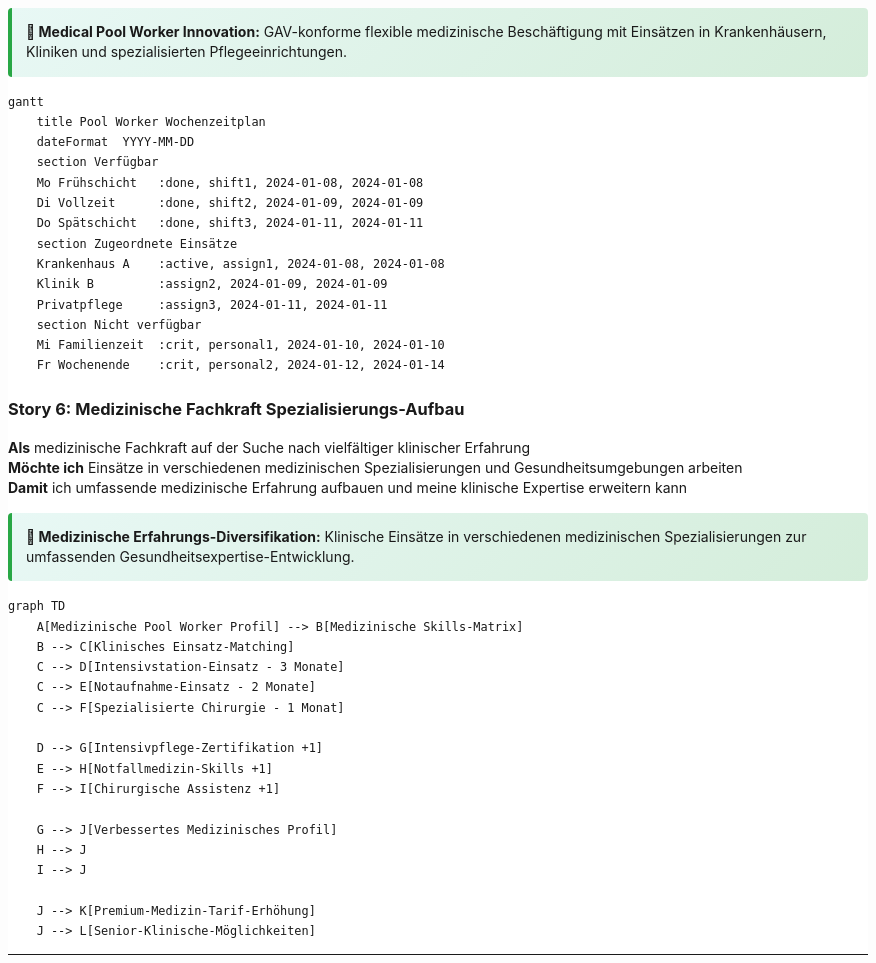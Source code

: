 <div style="background: linear-gradient(135deg, #e8f8f5 0%, #d4edda 100%); border-left: 4px solid #28a745; padding: 1rem; margin: 1rem 0; border-radius: 4px;">
<strong>🏥 Medical Pool Worker Innovation:</strong> GAV-konforme flexible medizinische Beschäftigung mit Einsätzen in Krankenhäusern, Kliniken und spezialisierten Pflegeeinrichtungen.
</div>

```mermaid
gantt
    title Pool Worker Wochenzeitplan
    dateFormat  YYYY-MM-DD
    section Verfügbar
    Mo Frühschicht   :done, shift1, 2024-01-08, 2024-01-08
    Di Vollzeit      :done, shift2, 2024-01-09, 2024-01-09
    Do Spätschicht   :done, shift3, 2024-01-11, 2024-01-11
    section Zugeordnete Einsätze
    Krankenhaus A    :active, assign1, 2024-01-08, 2024-01-08
    Klinik B         :assign2, 2024-01-09, 2024-01-09
    Privatpflege     :assign3, 2024-01-11, 2024-01-11
    section Nicht verfügbar
    Mi Familienzeit  :crit, personal1, 2024-01-10, 2024-01-10
    Fr Wochenende    :crit, personal2, 2024-01-12, 2024-01-14
```

### Story 6: Medizinische Fachkraft Spezialisierungs-Aufbau
**Als** medizinische Fachkraft auf der Suche nach vielfältiger klinischer Erfahrung  
**Möchte ich** Einsätze in verschiedenen medizinischen Spezialisierungen und Gesundheitsumgebungen arbeiten  
**Damit** ich umfassende medizinische Erfahrung aufbauen und meine klinische Expertise erweitern kann

<div style="background: linear-gradient(135deg, #e8f8f5 0%, #d4edda 100%); border-left: 4px solid #28a745; padding: 1rem; margin: 1rem 0; border-radius: 4px;">
<strong>🏥 Medizinische Erfahrungs-Diversifikation:</strong> Klinische Einsätze in verschiedenen medizinischen Spezialisierungen zur umfassenden Gesundheitsexpertise-Entwicklung.
</div>

```mermaid
graph TD
    A[Medizinische Pool Worker Profil] --> B[Medizinische Skills-Matrix]
    B --> C[Klinisches Einsatz-Matching]
    C --> D[Intensivstation-Einsatz - 3 Monate]
    C --> E[Notaufnahme-Einsatz - 2 Monate]  
    C --> F[Spezialisierte Chirurgie - 1 Monat]
    
    D --> G[Intensivpflege-Zertifikation +1]
    E --> H[Notfallmedizin-Skills +1]
    F --> I[Chirurgische Assistenz +1]
    
    G --> J[Verbessertes Medizinisches Profil]
    H --> J
    I --> J
    
    J --> K[Premium-Medizin-Tarif-Erhöhung]
    J --> L[Senior-Klinische-Möglichkeiten]
```

---